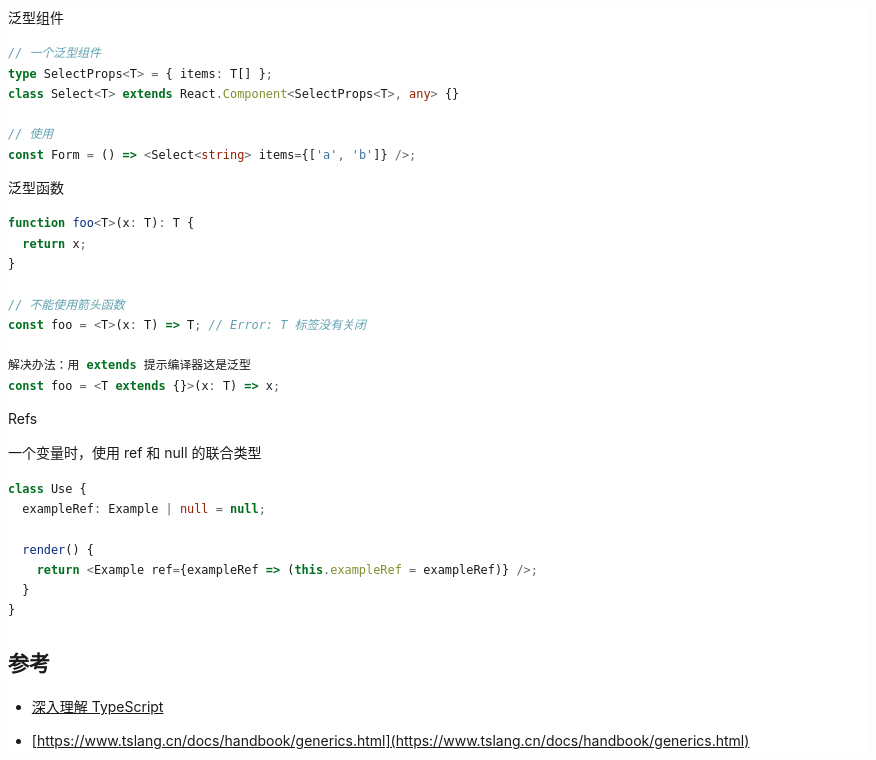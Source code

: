 泛型组件

```ts
// 一个泛型组件
type SelectProps<T> = { items: T[] };
class Select<T> extends React.Component<SelectProps<T>, any> {}

// 使用
const Form = () => <Select<string> items={['a', 'b']} />;
```

泛型函数

```ts
function foo<T>(x: T): T {
  return x;
}

// 不能使用箭头函数
const foo = <T>(x: T) => T; // Error: T 标签没有关闭

解决办法：用 extends 提示编译器这是泛型
const foo = <T extends {}>(x: T) => x;
```

Refs

一个变量时，使用 ref 和 null 的联合类型

```ts
class Use {
  exampleRef: Example | null = null;

  render() {
    return <Example ref={exampleRef => (this.exampleRef = exampleRef)} />;
  }
}
```

## 参考

- [深入理解 TypeScript](https://jkchao.github.io/typescript-book-chinese/)
- [https://www.tslang.cn/docs/handbook/generics.html](https://www.tslang.cn/docs/handbook/generics.html)


  [key: string]: number;
  [filedName: string]: FieldState;